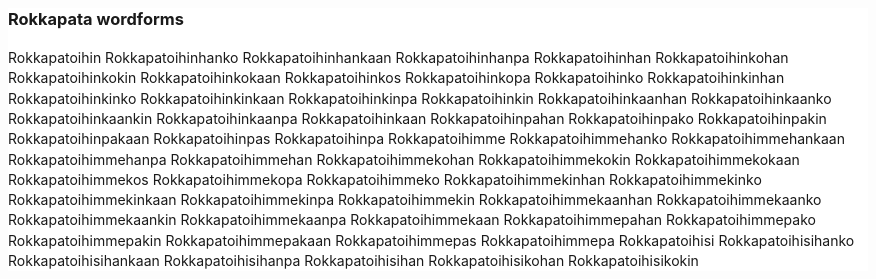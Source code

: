 
### Rokkapata wordforms

Rokkapatoihin
Rokkapatoihinhanko
Rokkapatoihinhankaan
Rokkapatoihinhanpa
Rokkapatoihinhan
Rokkapatoihinkohan
Rokkapatoihinkokin
Rokkapatoihinkokaan
Rokkapatoihinkos
Rokkapatoihinkopa
Rokkapatoihinko
Rokkapatoihinkinhan
Rokkapatoihinkinko
Rokkapatoihinkinkaan
Rokkapatoihinkinpa
Rokkapatoihinkin
Rokkapatoihinkaanhan
Rokkapatoihinkaanko
Rokkapatoihinkaankin
Rokkapatoihinkaanpa
Rokkapatoihinkaan
Rokkapatoihinpahan
Rokkapatoihinpako
Rokkapatoihinpakin
Rokkapatoihinpakaan
Rokkapatoihinpas
Rokkapatoihinpa
Rokkapatoihimme
Rokkapatoihimmehanko
Rokkapatoihimmehankaan
Rokkapatoihimmehanpa
Rokkapatoihimmehan
Rokkapatoihimmekohan
Rokkapatoihimmekokin
Rokkapatoihimmekokaan
Rokkapatoihimmekos
Rokkapatoihimmekopa
Rokkapatoihimmeko
Rokkapatoihimmekinhan
Rokkapatoihimmekinko
Rokkapatoihimmekinkaan
Rokkapatoihimmekinpa
Rokkapatoihimmekin
Rokkapatoihimmekaanhan
Rokkapatoihimmekaanko
Rokkapatoihimmekaankin
Rokkapatoihimmekaanpa
Rokkapatoihimmekaan
Rokkapatoihimmepahan
Rokkapatoihimmepako
Rokkapatoihimmepakin
Rokkapatoihimmepakaan
Rokkapatoihimmepas
Rokkapatoihimmepa
Rokkapatoihisi
Rokkapatoihisihanko
Rokkapatoihisihankaan
Rokkapatoihisihanpa
Rokkapatoihisihan
Rokkapatoihisikohan
Rokkapatoihisikokin